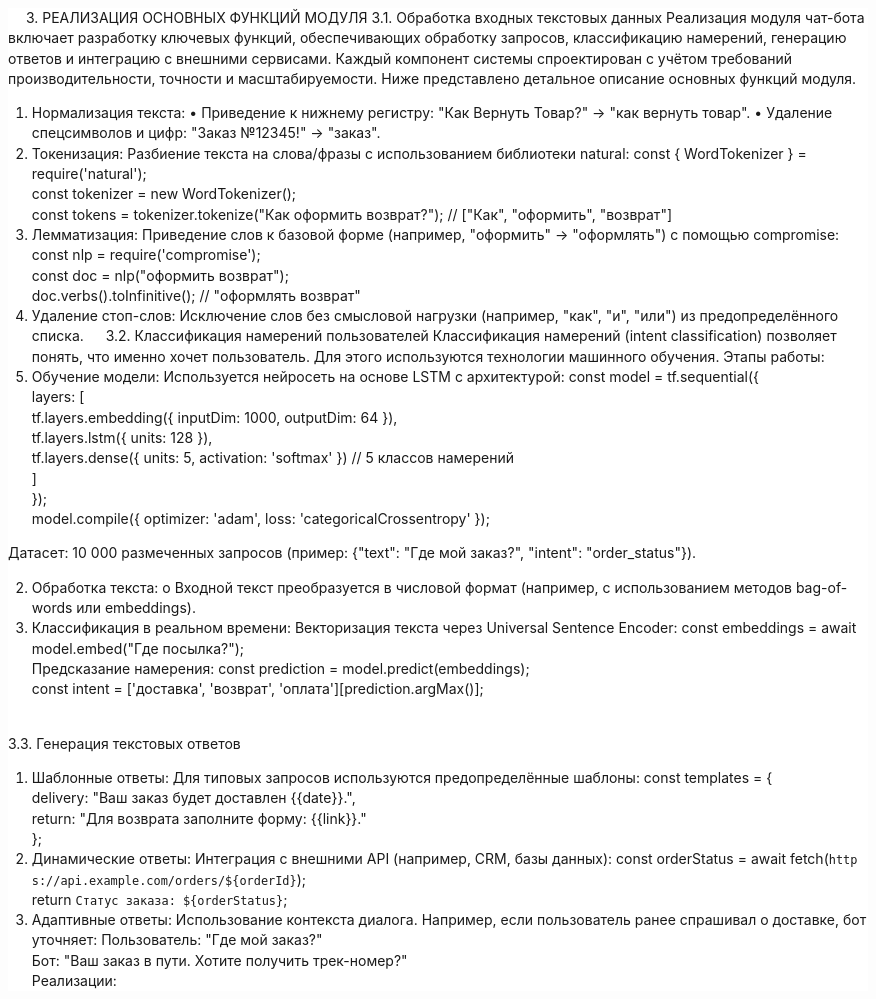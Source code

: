  
3. РЕАЛИЗАЦИЯ ОСНОВНЫХ ФУНКЦИЙ МОДУЛЯ
3.1. Обработка входных текстовых данных
Реализация модуля чат-бота включает разработку ключевых функций, обеспечивающих обработку запросов, классификацию намерений, генерацию ответов и интеграцию с внешними сервисами. Каждый компонент системы спроектирован с учётом требований производительности, точности и масштабируемости. Ниже представлено детальное описание основных функций модуля.
1.	Нормализация текста:
•	Приведение к нижнему регистру: "Как Вернуть Товар?" → "как вернуть товар".
•	Удаление спецсимволов и цифр: "Заказ №12345!" → "заказ".
2.	Токенизация:
Разбиение текста на слова/фразы с использованием библиотеки natural:
const { WordTokenizer } = require('natural');  
const tokenizer = new WordTokenizer();  
const tokens = tokenizer.tokenize("Как оформить возврат?"); // ["Как", "оформить", "возврат"]  
3.	Лемматизация:
Приведение слов к базовой форме (например, "оформить" → "оформлять") с помощью compromise:
const nlp = require('compromise');  
const doc = nlp("оформить возврат");  
doc.verbs().toInfinitive(); // "оформлять возврат"  
4.	Удаление стоп-слов: Исключение слов без смысловой нагрузки (например, "как", "и", "или") из предопределённого списка.
 
3.2. Классификация намерений пользователей
Классификация намерений (intent classification) позволяет понять, что именно хочет пользователь. Для этого используются технологии машинного обучения. Этапы работы:
1.	Обучение модели:
Используется нейросеть на основе LSTM с архитектурой:
const model = tf.sequential({  
  layers: [  
    tf.layers.embedding({ inputDim: 1000, outputDim: 64 }),  
    tf.layers.lstm({ units: 128 }),  
    tf.layers.dense({ units: 5, activation: 'softmax' }) // 5 классов намерений  
  ]  
});  
model.compile({ optimizer: 'adam', loss: 'categoricalCrossentropy' });  

Датасет: 10 000 размеченных запросов (пример: {"text": "Где мой заказ?", "intent": "order_status"}).

2.	Обработка текста:
o	Входной текст преобразуется в числовой формат (например, с использованием методов bag-of-words или embeddings).
3.	Классификация в реальном времени:
Векторизация текста через Universal Sentence Encoder:
const embeddings = await model.embed("Где посылка?");  
Предсказание намерения:
const prediction = model.predict(embeddings);  
const intent = ['доставка', 'возврат', 'оплата'][prediction.argMax()];  
 

3.3. Генерация текстовых ответов
1.	Шаблонные ответы: Для типовых запросов используются предопределённые шаблоны:
const templates = {  
  delivery: "Ваш заказ будет доставлен {{date}}.",  
  return: "Для возврата заполните форму: {{link}}."  
};  
2.	Динамические ответы:
Интеграция с внешними API (например, CRM, базы данных):
const orderStatus = await fetch(`https://api.example.com/orders/${orderId}`);  
return `Статус заказа: ${orderStatus}`;  
3.	Адаптивные ответы: Использование контекста диалога. Например, если пользователь ранее спрашивал о доставке, бот уточняет:
Пользователь: "Где мой заказ?"  
Бот: "Ваш заказ в пути. Хотите получить трек-номер?"  
Реализации: